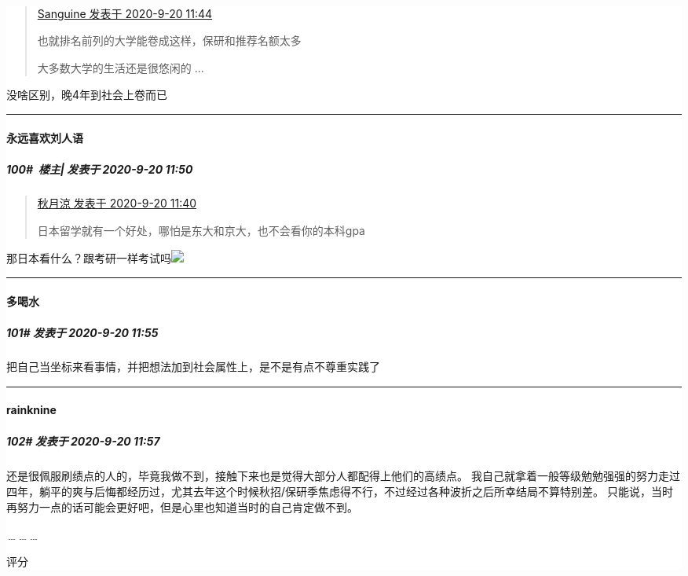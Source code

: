 

<blockquote><a href="httphttps://bbs.saraba1st.com/2b/forum.php?mod=redirect&amp;goto=findpost&amp;pid=48793092&amp;ptid=1960810" target="_blank">Sanguine 发表于 2020-9-20 11:44</a>

也就排名前列的大学能卷成这样，保研和推荐名额太多

大多数大学的生活还是很悠闲的 ...</blockquote>
没啥区别，晚4年到社会上卷而已







-----

####  永远喜欢刘人语  
##### 100#         楼主| 发表于 2020-9-20 11:50



<blockquote><a href="httphttps://bbs.saraba1st.com/2b/forum.php?mod=redirect&amp;goto=findpost&amp;pid=48793054&amp;ptid=1960810" target="_blank">秋月涼 发表于 2020-9-20 11:40</a>

日本留学就有一个好处，哪怕是东大和京大，也不会看你的本科gpa</blockquote>
那日本看什么？跟考研一样考试吗<img src="https://static.saraba1st.com/image/smiley/face2017/221.png" referrerpolicy="no-referrer">







-----

####  多喝水  
##### 101#       发表于 2020-9-20 11:55




把自己当坐标来看事情，并把想法加到社会属性上，是不是有点不尊重实践了







-----

####  rainknine  
##### 102#       发表于 2020-9-20 11:57




还是很佩服刷绩点的人的，毕竟我做不到，接触下来也是觉得大部分人都配得上他们的高绩点。
我自己就拿着一般等级勉勉强强的努力走过四年，躺平的爽与后悔都经历过，尤其去年这个时候秋招/保研季焦虑得不行，不过经过各种波折之后所幸结局不算特别差。
只能说，当时再努力一点的话可能会更好吧，但是心里也知道当时的自己肯定做不到。



﹍﹍﹍

评分
